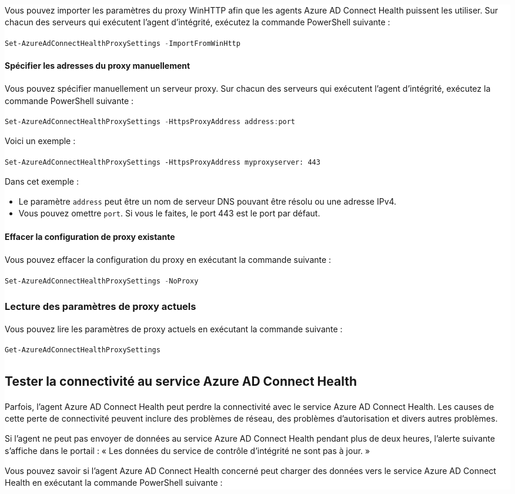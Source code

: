 Vous pouvez importer les paramètres du proxy WinHTTP afin que les agents Azure AD Connect Health puissent les utiliser. Sur chacun des serveurs qui exécutent l’agent d’intégrité, exécutez la commande PowerShell suivante :

```powershell
Set-AzureAdConnectHealthProxySettings -ImportFromWinHttp
```

#### <a name="specify-proxy-addresses-manually"></a>Spécifier les adresses du proxy manuellement

Vous pouvez spécifier manuellement un serveur proxy. Sur chacun des serveurs qui exécutent l’agent d’intégrité, exécutez la commande PowerShell suivante :

```powershell
Set-AzureAdConnectHealthProxySettings -HttpsProxyAddress address:port
```

Voici un exemple : 

`Set-AzureAdConnectHealthProxySettings -HttpsProxyAddress myproxyserver: 443`

Dans cet exemple :
* Le paramètre `address` peut être un nom de serveur DNS pouvant être résolu ou une adresse IPv4.
* Vous pouvez omettre `port`. Si vous le faites, le port 443 est le port par défaut.

#### <a name="clear-the-existing-proxy-configuration"></a>Effacer la configuration de proxy existante

Vous pouvez effacer la configuration du proxy en exécutant la commande suivante :

```powershell
Set-AzureAdConnectHealthProxySettings -NoProxy
```

### <a name="read-current-proxy-settings"></a>Lecture des paramètres de proxy actuels

Vous pouvez lire les paramètres de proxy actuels en exécutant la commande suivante :

```powershell
Get-AzureAdConnectHealthProxySettings
```

## <a name="test-connectivity-to-azure-ad-connect-health-service"></a>Tester la connectivité au service Azure AD Connect Health

Parfois, l’agent Azure AD Connect Health peut perdre la connectivité avec le service Azure AD Connect Health. Les causes de cette perte de connectivité peuvent inclure des problèmes de réseau, des problèmes d’autorisation et divers autres problèmes.

Si l’agent ne peut pas envoyer de données au service Azure AD Connect Health pendant plus de deux heures, l’alerte suivante s’affiche dans le portail : « Les données du service de contrôle d’intégrité ne sont pas à jour. » 

Vous pouvez savoir si l’agent Azure AD Connect Health concerné peut charger des données vers le service Azure AD Connect Health en exécutant la commande PowerShell suivante :
